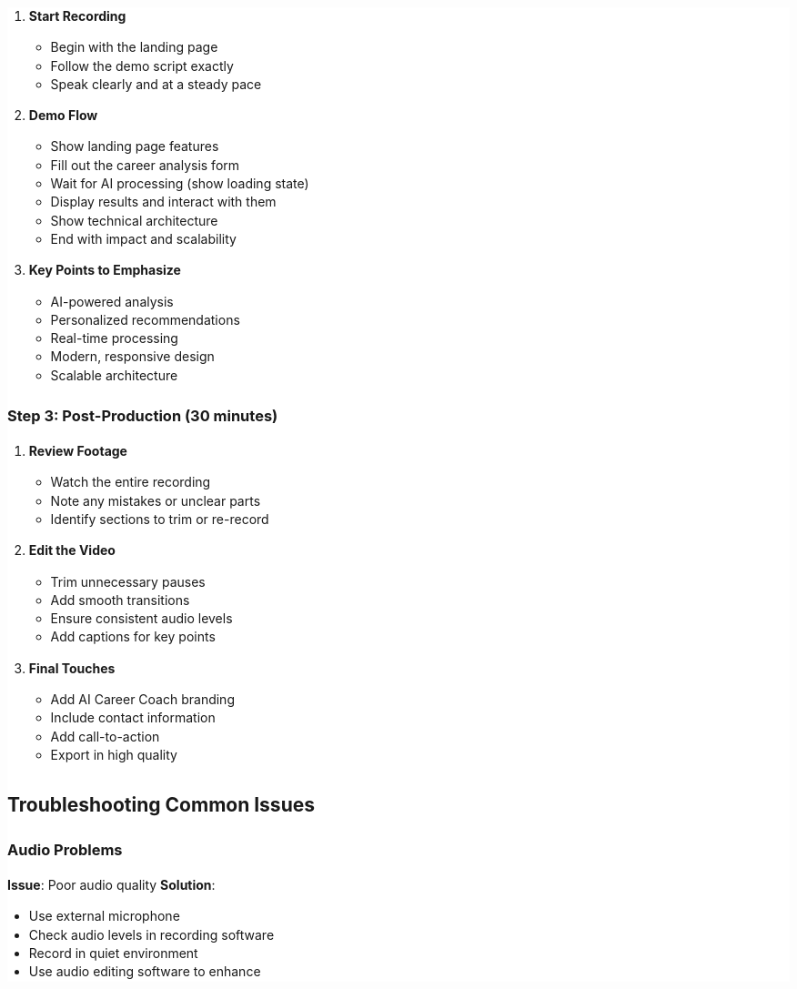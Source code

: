 1. **Start Recording**

   - Begin with the landing page
   - Follow the demo script exactly
   - Speak clearly and at a steady pace

2. **Demo Flow**

   - Show landing page features
   - Fill out the career analysis form
   - Wait for AI processing (show loading state)
   - Display results and interact with them
   - Show technical architecture
   - End with impact and scalability

3. **Key Points to Emphasize**
   - AI-powered analysis
   - Personalized recommendations
   - Real-time processing
   - Modern, responsive design
   - Scalable architecture

### Step 3: Post-Production (30 minutes)

1. **Review Footage**

   - Watch the entire recording
   - Note any mistakes or unclear parts
   - Identify sections to trim or re-record

2. **Edit the Video**

   - Trim unnecessary pauses
   - Add smooth transitions
   - Ensure consistent audio levels
   - Add captions for key points

3. **Final Touches**
   - Add AI Career Coach branding
   - Include contact information
   - Add call-to-action
   - Export in high quality

## Troubleshooting Common Issues

### Audio Problems

**Issue**: Poor audio quality
**Solution**:

- Use external microphone
- Check audio levels in recording software
- Record in quiet environment
- Use audio editing software to enhance
